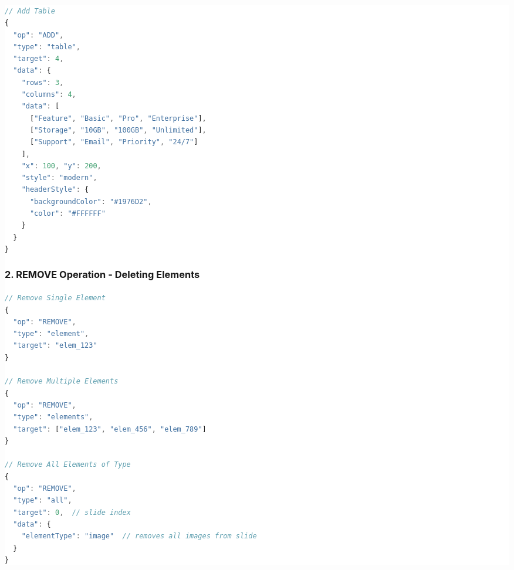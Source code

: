 ```javascript
// Add Table
{
  "op": "ADD",
  "type": "table",
  "target": 4,
  "data": {
    "rows": 3,
    "columns": 4,
    "data": [
      ["Feature", "Basic", "Pro", "Enterprise"],
      ["Storage", "10GB", "100GB", "Unlimited"],
      ["Support", "Email", "Priority", "24/7"]
    ],
    "x": 100, "y": 200,
    "style": "modern",
    "headerStyle": {
      "backgroundColor": "#1976D2",
      "color": "#FFFFFF"
    }
  }
}
```

### 2. REMOVE Operation - Deleting Elements

```javascript
// Remove Single Element
{
  "op": "REMOVE",
  "type": "element",
  "target": "elem_123"
}

// Remove Multiple Elements
{
  "op": "REMOVE",
  "type": "elements",
  "target": ["elem_123", "elem_456", "elem_789"]
}

// Remove All Elements of Type
{
  "op": "REMOVE",
  "type": "all",
  "target": 0,  // slide index
  "data": {
    "elementType": "image"  // removes all images from slide
  }
}
```
